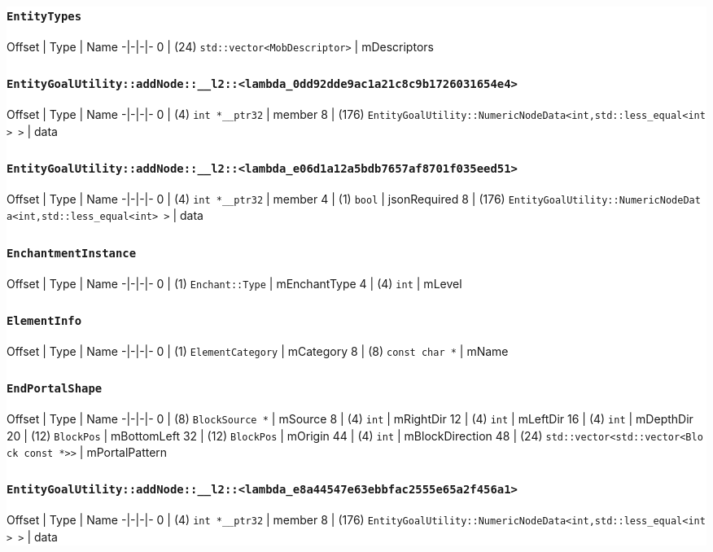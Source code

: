 
### `EntityTypes`
Offset | Type | Name
-|-|-|-
0 | (24) `std::vector<MobDescriptor>` | mDescriptors


### `EntityGoalUtility::addNode::__l2::<lambda_0dd92dde9ac1a21c8c9b1726031654e4>`
Offset | Type | Name
-|-|-|-
0 | (4) `int *__ptr32` | member
8 | (176) `EntityGoalUtility::NumericNodeData<int,std::less_equal<int> >` | data


### `EntityGoalUtility::addNode::__l2::<lambda_e06d1a12a5bdb7657af8701f035eed51>`
Offset | Type | Name
-|-|-|-
0 | (4) `int *__ptr32` | member
4 | (1) `bool` | jsonRequired
8 | (176) `EntityGoalUtility::NumericNodeData<int,std::less_equal<int> >` | data


### `EnchantmentInstance`
Offset | Type | Name
-|-|-|-
0 | (1) `Enchant::Type` | mEnchantType
4 | (4) `int` | mLevel


### `ElementInfo`
Offset | Type | Name
-|-|-|-
0 | (1) `ElementCategory` | mCategory
8 | (8) `const char *` | mName


### `EndPortalShape`
Offset | Type | Name
-|-|-|-
0 | (8) `BlockSource *` | mSource
8 | (4) `int` | mRightDir
12 | (4) `int` | mLeftDir
16 | (4) `int` | mDepthDir
20 | (12) `BlockPos` | mBottomLeft
32 | (12) `BlockPos` | mOrigin
44 | (4) `int` | mBlockDirection
48 | (24) `std::vector<std::vector<Block const *>>` | mPortalPattern


### `EntityGoalUtility::addNode::__l2::<lambda_e8a44547e63ebbfac2555e65a2f456a1>`
Offset | Type | Name
-|-|-|-
0 | (4) `int *__ptr32` | member
8 | (176) `EntityGoalUtility::NumericNodeData<int,std::less_equal<int> >` | data
